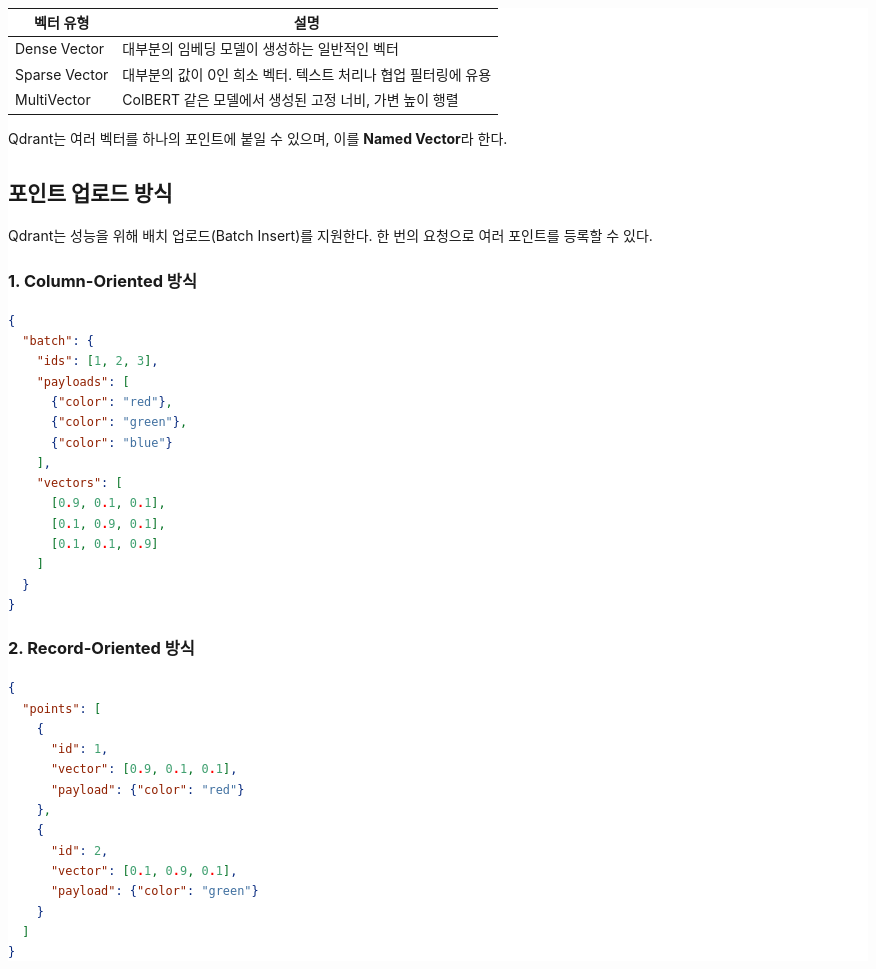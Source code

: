 |벡터 유형|설명|
|---|---|
|Dense Vector|대부분의 임베딩 모델이 생성하는 일반적인 벡터|
|Sparse Vector|대부분의 값이 0인 희소 벡터. 텍스트 처리나 협업 필터링에 유용|
|MultiVector|ColBERT 같은 모델에서 생성된 고정 너비, 가변 높이 행렬|

Qdrant는 여러 벡터를 하나의 포인트에 붙일 수 있으며, 이를 **Named Vector**라 한다.


## 포인트 업로드 방식

Qdrant는 성능을 위해 배치 업로드(Batch Insert)를 지원한다. 한 번의 요청으로 여러 포인트를 등록할 수 있다.

### 1. Column-Oriented 방식

```json
{
  "batch": {
    "ids": [1, 2, 3],
    "payloads": [
      {"color": "red"},
      {"color": "green"},
      {"color": "blue"}
    ],
    "vectors": [
      [0.9, 0.1, 0.1],
      [0.1, 0.9, 0.1],
      [0.1, 0.1, 0.9]
    ]
  }
}
```

### 2. Record-Oriented 방식

```json
{
  "points": [
    {
      "id": 1,
      "vector": [0.9, 0.1, 0.1],
      "payload": {"color": "red"}
    },
    {
      "id": 2,
      "vector": [0.1, 0.9, 0.1],
      "payload": {"color": "green"}
    }
  ]
}
```
